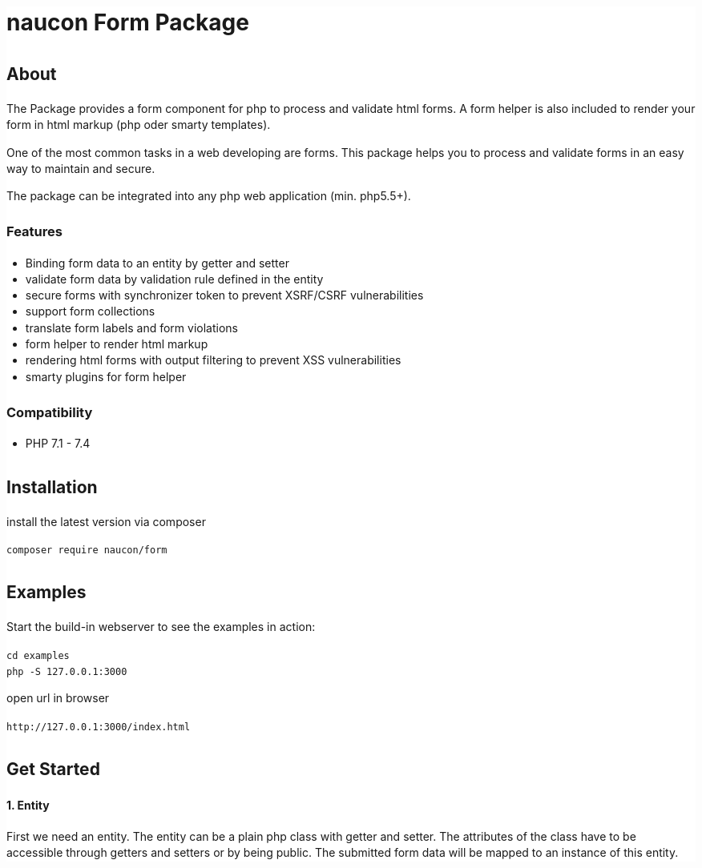 naucon Form Package
===================

About
-----
The Package provides a form component for php to process and validate html forms. A form helper is also included to render your form in html markup (php oder smarty templates).

One of the most common tasks in a web developing are forms. This package helps you to process and validate forms in an easy way to maintain and secure.

The package can be integrated into any php web application (min. php5.5+).


### Features

* Binding form data to an entity by getter and setter
* validate form data by validation rule defined in the entity
* secure forms with synchronizer token to prevent XSRF/CSRF vulnerabilities
* support form collections
* translate form labels and form violations
* form helper to render html markup
* rendering html forms with output filtering to prevent XSS vulnerabilities
* smarty plugins for form helper


### Compatibility

* PHP 7.1 - 7.4


Installation
------------

install the latest version via composer

    composer require naucon/form


Examples
--------

Start the build-in webserver to see the examples in action:

    cd examples
    php -S 127.0.0.1:3000

open url in browser

    http://127.0.0.1:3000/index.html


Get Started
-----------

#### 1. Entity

First we need an entity. The entity can be a plain php class with getter and setter. The attributes of the class have to be accessible through getters and setters or by being public.
The submitted form data will be mapped to an instance of this entity.
